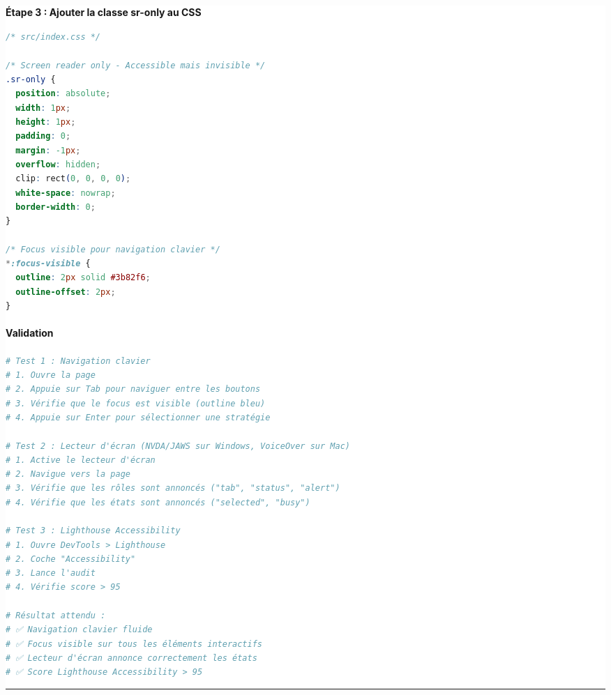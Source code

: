 ```typescript
```

**Étape 3 : Ajouter la classe sr-only au CSS**

```css
/* src/index.css */

/* Screen reader only - Accessible mais invisible */
.sr-only {
  position: absolute;
  width: 1px;
  height: 1px;
  padding: 0;
  margin: -1px;
  overflow: hidden;
  clip: rect(0, 0, 0, 0);
  white-space: nowrap;
  border-width: 0;
}

/* Focus visible pour navigation clavier */
*:focus-visible {
  outline: 2px solid #3b82f6;
  outline-offset: 2px;
}
```

#### Validation

```bash
# Test 1 : Navigation clavier
# 1. Ouvre la page
# 2. Appuie sur Tab pour naviguer entre les boutons
# 3. Vérifie que le focus est visible (outline bleu)
# 4. Appuie sur Enter pour sélectionner une stratégie

# Test 2 : Lecteur d'écran (NVDA/JAWS sur Windows, VoiceOver sur Mac)
# 1. Active le lecteur d'écran
# 2. Navigue vers la page
# 3. Vérifie que les rôles sont annoncés ("tab", "status", "alert")
# 4. Vérifie que les états sont annoncés ("selected", "busy")

# Test 3 : Lighthouse Accessibility
# 1. Ouvre DevTools > Lighthouse
# 2. Coche "Accessibility"
# 3. Lance l'audit
# 4. Vérifie score > 95

# Résultat attendu :
# ✅ Navigation clavier fluide
# ✅ Focus visible sur tous les éléments interactifs
# ✅ Lecteur d'écran annonce correctement les états
# ✅ Score Lighthouse Accessibility > 95
```

---
